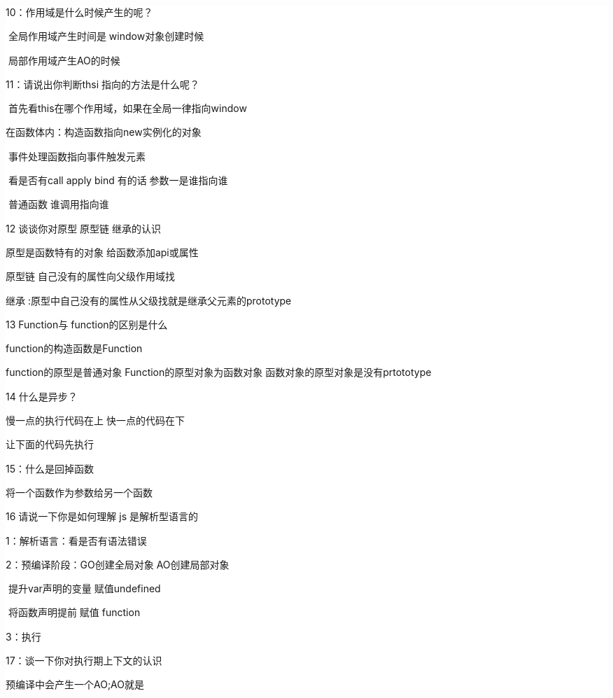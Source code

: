 

10：作用域是什么时候产生的呢？

​     全局作用域产生时间是 window对象创建时候

​	局部作用域产生AO的时候



11：请说出你判断thsi 指向的方法是什么呢？

​    首先看this在哪个作用域，如果在全局一律指向window

在函数体内：构造函数指向new实例化的对象

​						事件处理函数指向事件触发元素

​						 看是否有call apply bind 有的话 参数一是谁指向谁

​						普通函数 谁调用指向谁



12  谈谈你对原型 原型链 继承的认识

原型是函数特有的对象 给函数添加api或属性

原型链  自己没有的属性向父级作用域找

继承  :原型中自己没有的属性从父级找就是继承父元素的prototype

13 Function与 function的区别是什么

function的构造函数是Function

function的原型是普通对象 Function的原型对象为函数对象 函数对象的原型对象是没有prtototype



14 什么是异步？

慢一点的执行代码在上 快一点的代码在下

让下面的代码先执行

15：什么是回掉函数

将一个函数作为参数给另一个函数

16 请说一下你是如何理解 js 是解析型语言的

1：解析语言：看是否有语法错误

2：预编译阶段：GO创建全局对象 AO创建局部对象

​							提升var声明的变量 赋值undefined 

​							将函数声明提前 赋值 function

3：执行



17：谈一下你对执行期上下文的认识

预编译中会产生一个AO;AO就是

